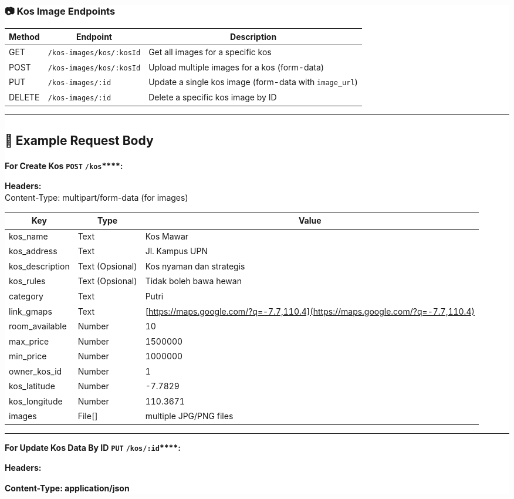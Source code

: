 ### 📷 Kos Image Endpoints

| Method | Endpoint | Description |
| --- | --- | --- |
| GET | `/kos-images/kos/:kosId` | Get all images for a specific kos |
| POST | `/kos-images/kos/:kosId` | Upload multiple images for a kos (form-data) |
| PUT | `/kos-images/:id` | Update a single kos image (form-data with `image_url`) |
| DELETE | `/kos-images/:id` | Delete a specific kos image by ID |

---

## 🧪 Example Request Body

**For Create Kos** **`POST`** **`/kos`****:**

**Headers:**  
Content-Type: multipart/form-data (for images)

| Key | Type | Value |
| --- | --- | --- |
| kos_name | Text | Kos Mawar |
| kos_address | Text | Jl. Kampus UPN |
| kos_description | Text (Opsional) | Kos nyaman dan strategis |
| kos_rules | Text (Opsional) | Tidak boleh bawa hewan |
| category | Text | Putri |
| link_gmaps | Text | [https://maps.google.com/?q=-7.7,110.4](https://maps.google.com/?q=-7.7,110.4) |
| room_available | Number | 10 |
| max_price | Number | 1500000 |
| min_price | Number | 1000000 |
| owner_kos_id | Number | 1 |
| kos_latitude | Number | \-7.7829 |
| kos_longitude | Number | 110.3671 |
| images | File\[\] | multiple JPG/PNG files |

---

**For Update Kos Data By ID** **`PUT`** **`/kos/:id`****:**

**Headers:**

**Content-Type: application/json**
